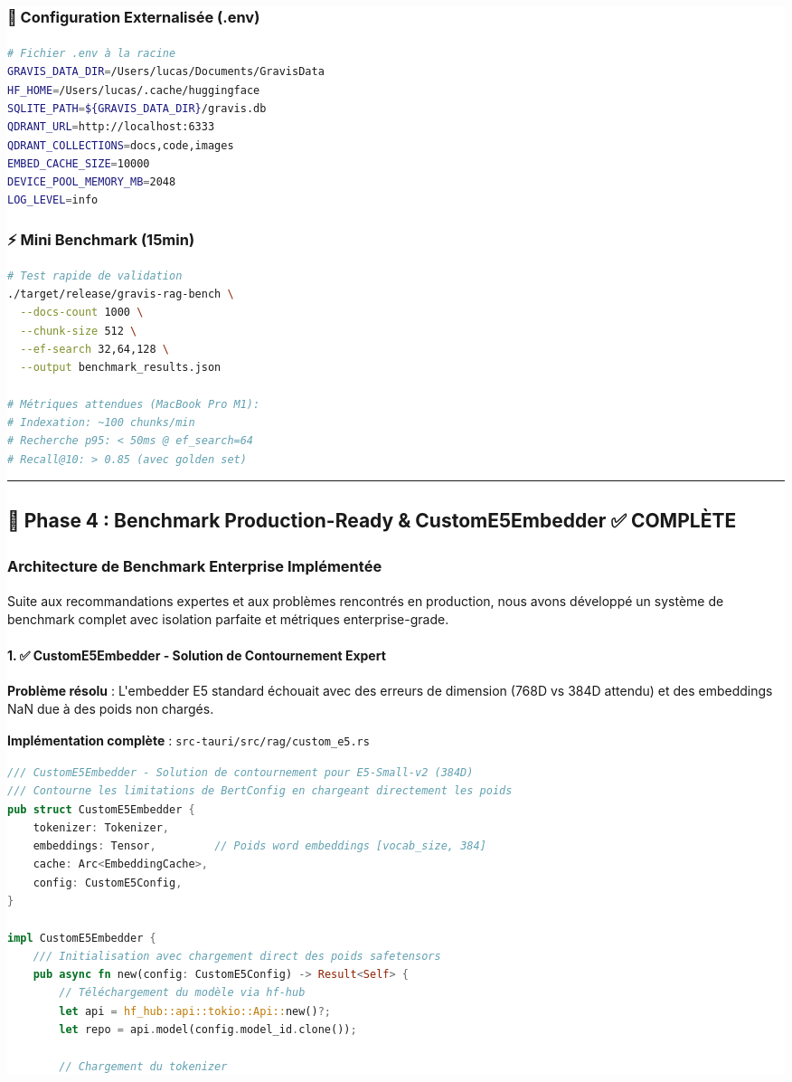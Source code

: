 ### 🔐 Configuration Externalisée (.env)

```bash
# Fichier .env à la racine
GRAVIS_DATA_DIR=/Users/lucas/Documents/GravisData
HF_HOME=/Users/lucas/.cache/huggingface
SQLITE_PATH=${GRAVIS_DATA_DIR}/gravis.db
QDRANT_URL=http://localhost:6333
QDRANT_COLLECTIONS=docs,code,images
EMBED_CACHE_SIZE=10000
DEVICE_POOL_MEMORY_MB=2048
LOG_LEVEL=info
```

### ⚡ Mini Benchmark (15min)

```bash
# Test rapide de validation
./target/release/gravis-rag-bench \
  --docs-count 1000 \
  --chunk-size 512 \
  --ef-search 32,64,128 \
  --output benchmark_results.json

# Métriques attendues (MacBook Pro M1):
# Indexation: ~100 chunks/min
# Recherche p95: < 50ms @ ef_search=64
# Recall@10: > 0.85 (avec golden set)
```

---

## 🔬 Phase 4 : Benchmark Production-Ready & CustomE5Embedder ✅ COMPLÈTE

### Architecture de Benchmark Enterprise Implémentée

Suite aux recommandations expertes et aux problèmes rencontrés en production, nous avons développé un système de benchmark complet avec isolation parfaite et métriques enterprise-grade.

#### **1. ✅ CustomE5Embedder - Solution de Contournement Expert**

**Problème résolu** : L'embedder E5 standard échouait avec des erreurs de dimension (768D vs 384D attendu) et des embeddings NaN due à des poids non chargés.

**Implémentation complète** : `src-tauri/src/rag/custom_e5.rs`

```rust
/// CustomE5Embedder - Solution de contournement pour E5-Small-v2 (384D)
/// Contourne les limitations de BertConfig en chargeant directement les poids
pub struct CustomE5Embedder {
    tokenizer: Tokenizer,
    embeddings: Tensor,         // Poids word embeddings [vocab_size, 384]
    cache: Arc<EmbeddingCache>,
    config: CustomE5Config,
}

impl CustomE5Embedder {
    /// Initialisation avec chargement direct des poids safetensors
    pub async fn new(config: CustomE5Config) -> Result<Self> {
        // Téléchargement du modèle via hf-hub
        let api = hf_hub::api::tokio::Api::new()?;
        let repo = api.model(config.model_id.clone());
        
        // Chargement du tokenizer
```